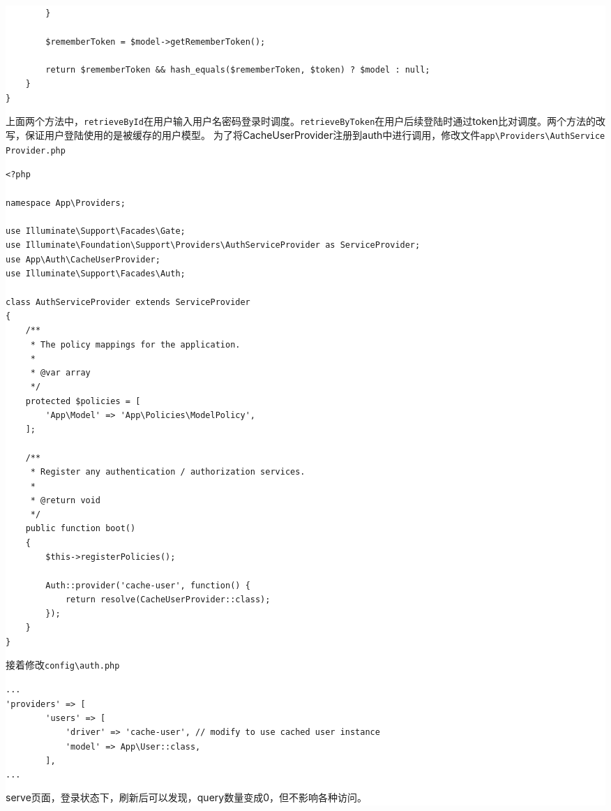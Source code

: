 ```
        }

        $rememberToken = $model->getRememberToken();

        return $rememberToken && hash_equals($rememberToken, $token) ? $model : null;
    }
}

```
上面两个方法中，`retrieveById`在用户输入用户名密码登录时调度。`retrieveByToken`在用户后续登陆时通过token比对调度。两个方法的改写，保证用户登陆使用的是被缓存的用户模型。
为了将CacheUserProvider注册到auth中进行调用，修改文件`app\Providers\AuthServiceProvider.php`
```
<?php

namespace App\Providers;

use Illuminate\Support\Facades\Gate;
use Illuminate\Foundation\Support\Providers\AuthServiceProvider as ServiceProvider;
use App\Auth\CacheUserProvider;
use Illuminate\Support\Facades\Auth;

class AuthServiceProvider extends ServiceProvider
{
    /**
     * The policy mappings for the application.
     *
     * @var array
     */
    protected $policies = [
        'App\Model' => 'App\Policies\ModelPolicy',
    ];

    /**
     * Register any authentication / authorization services.
     *
     * @return void
     */
    public function boot()
    {
        $this->registerPolicies();

        Auth::provider('cache-user', function() {
            return resolve(CacheUserProvider::class);
        });
    }
}

```
接着修改`config\auth.php`
```
...
'providers' => [
        'users' => [
            'driver' => 'cache-user', // modify to use cached user instance
            'model' => App\User::class,
        ],
...
```
serve页面，登录状态下，刷新后可以发现，query数量变成0，但不影响各种访问。
